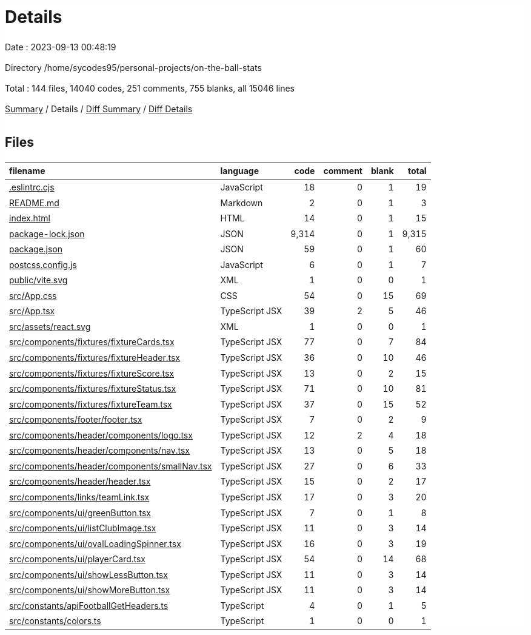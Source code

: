 # Details

Date : 2023-09-13 00:48:19

Directory /home/sycodes95/personal-projects/on-the-ball-stats

Total : 144 files,  14040 codes, 251 comments, 755 blanks, all 15046 lines

[Summary](results.md) / Details / [Diff Summary](diff.md) / [Diff Details](diff-details.md)

## Files
| filename | language | code | comment | blank | total |
| :--- | :--- | ---: | ---: | ---: | ---: |
| [.eslintrc.cjs](/.eslintrc.cjs) | JavaScript | 18 | 0 | 1 | 19 |
| [README.md](/README.md) | Markdown | 2 | 0 | 1 | 3 |
| [index.html](/index.html) | HTML | 14 | 0 | 1 | 15 |
| [package-lock.json](/package-lock.json) | JSON | 9,314 | 0 | 1 | 9,315 |
| [package.json](/package.json) | JSON | 59 | 0 | 1 | 60 |
| [postcss.config.js](/postcss.config.js) | JavaScript | 6 | 0 | 1 | 7 |
| [public/vite.svg](/public/vite.svg) | XML | 1 | 0 | 0 | 1 |
| [src/App.css](/src/App.css) | CSS | 54 | 0 | 15 | 69 |
| [src/App.tsx](/src/App.tsx) | TypeScript JSX | 39 | 2 | 5 | 46 |
| [src/assets/react.svg](/src/assets/react.svg) | XML | 1 | 0 | 0 | 1 |
| [src/components/fixtures/fixtureCards.tsx](/src/components/fixtures/fixtureCards.tsx) | TypeScript JSX | 77 | 0 | 7 | 84 |
| [src/components/fixtures/fixtureHeader.tsx](/src/components/fixtures/fixtureHeader.tsx) | TypeScript JSX | 36 | 0 | 10 | 46 |
| [src/components/fixtures/fixtureScore.tsx](/src/components/fixtures/fixtureScore.tsx) | TypeScript JSX | 13 | 0 | 2 | 15 |
| [src/components/fixtures/fixtureStatus.tsx](/src/components/fixtures/fixtureStatus.tsx) | TypeScript JSX | 71 | 0 | 10 | 81 |
| [src/components/fixtures/fixtureTeam.tsx](/src/components/fixtures/fixtureTeam.tsx) | TypeScript JSX | 37 | 0 | 15 | 52 |
| [src/components/footer/footer.tsx](/src/components/footer/footer.tsx) | TypeScript JSX | 7 | 0 | 2 | 9 |
| [src/components/header/components/logo.tsx](/src/components/header/components/logo.tsx) | TypeScript JSX | 12 | 2 | 4 | 18 |
| [src/components/header/components/nav.tsx](/src/components/header/components/nav.tsx) | TypeScript JSX | 13 | 0 | 5 | 18 |
| [src/components/header/components/smallNav.tsx](/src/components/header/components/smallNav.tsx) | TypeScript JSX | 27 | 0 | 6 | 33 |
| [src/components/header/header.tsx](/src/components/header/header.tsx) | TypeScript JSX | 15 | 0 | 2 | 17 |
| [src/components/links/teamLink.tsx](/src/components/links/teamLink.tsx) | TypeScript JSX | 17 | 0 | 3 | 20 |
| [src/components/ui/greenButton.tsx](/src/components/ui/greenButton.tsx) | TypeScript JSX | 7 | 0 | 1 | 8 |
| [src/components/ui/listClubImage.tsx](/src/components/ui/listClubImage.tsx) | TypeScript JSX | 11 | 0 | 3 | 14 |
| [src/components/ui/ovalLoadingSpinner.tsx](/src/components/ui/ovalLoadingSpinner.tsx) | TypeScript JSX | 16 | 0 | 3 | 19 |
| [src/components/ui/playerCard.tsx](/src/components/ui/playerCard.tsx) | TypeScript JSX | 54 | 0 | 14 | 68 |
| [src/components/ui/showLessButton.tsx](/src/components/ui/showLessButton.tsx) | TypeScript JSX | 11 | 0 | 3 | 14 |
| [src/components/ui/showMoreButton.tsx](/src/components/ui/showMoreButton.tsx) | TypeScript JSX | 11 | 0 | 3 | 14 |
| [src/constants/apiFootballGetHeaders.ts](/src/constants/apiFootballGetHeaders.ts) | TypeScript | 4 | 0 | 1 | 5 |
| [src/constants/colors.ts](/src/constants/colors.ts) | TypeScript | 1 | 0 | 0 | 1 |